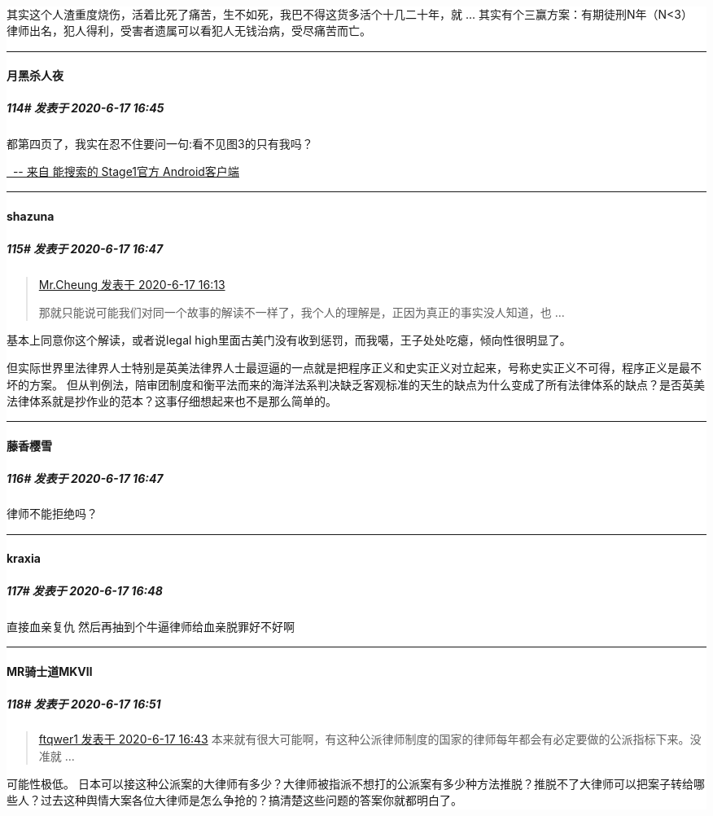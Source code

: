其实这个人渣重度烧伤，活着比死了痛苦，生不如死，我巴不得这货多活个十几二十年，就 ...</blockquote>
其实有个三赢方案：有期徒刑N年（N&lt;3）
律师出名，犯人得利，受害者遗属可以看犯人无钱治病，受尽痛苦而亡。


-----

####  月黑杀人夜  
##### 114#       发表于 2020-6-17 16:45


都第四页了，我实在忍不住要问一句:看不见图3的只有我吗？

[  -- 来自 能搜索的 Stage1官方 Android客户端](https://www.coolapk.com/apk/140634)


-----

####  shazuna  
##### 115#       发表于 2020-6-17 16:47


<blockquote><a href="httphttps://bbs.saraba1st.com/2b/forum.php?mod=redirect&amp;goto=findpost&amp;pid=47839493&amp;ptid=1942260" target="_blank">Mr.Cheung 发表于 2020-6-17 16:13</a>

那就只能说可能我们对同一个故事的解读不一样了，我个人的理解是，正因为真正的事实没人知道，也 ...</blockquote>
基本上同意你这个解读，或者说legal high里面古美门没有收到惩罚，而我噶，王子处处吃瘪，倾向性很明显了。 


但实际世界里法律界人士特别是英美法律界人士最逗逼的一点就是把程序正义和史实正义对立起来，号称史实正义不可得，程序正义是最不坏的方案。 但从判例法，陪审团制度和衡平法而来的海洋法系判决缺乏客观标准的天生的缺点为什么变成了所有法律体系的缺点？是否英美法律体系就是抄作业的范本？这事仔细想起来也不是那么简单的。


-----

####  藤香樱雪  
##### 116#       发表于 2020-6-17 16:47


律师不能拒绝吗？


-----

####  kraxia  
##### 117#       发表于 2020-6-17 16:48


直接血亲复仇 然后再抽到个牛逼律师给血亲脱罪好不好啊


-----

####  MR骑士道MKⅦ  
##### 118#       发表于 2020-6-17 16:51


<blockquote><a href="httphttps://bbs.saraba1st.com/2b/forum.php?mod=redirect&amp;goto=findpost&amp;pid=47839880&amp;ptid=1942260" target="_blank">ftqwer1 发表于 2020-6-17 16:43</a>
本来就有很大可能啊，有这种公派律师制度的国家的律师每年都会有必定要做的公派指标下来。没准就 ...</blockquote>
可能性极低。
日本可以接这种公派案的大律师有多少？大律师被指派不想打的公派案有多少种方法推脱？推脱不了大律师可以把案子转给哪些人？过去这种舆情大案各位大律师是怎么争抢的？搞清楚这些问题的答案你就都明白了。
